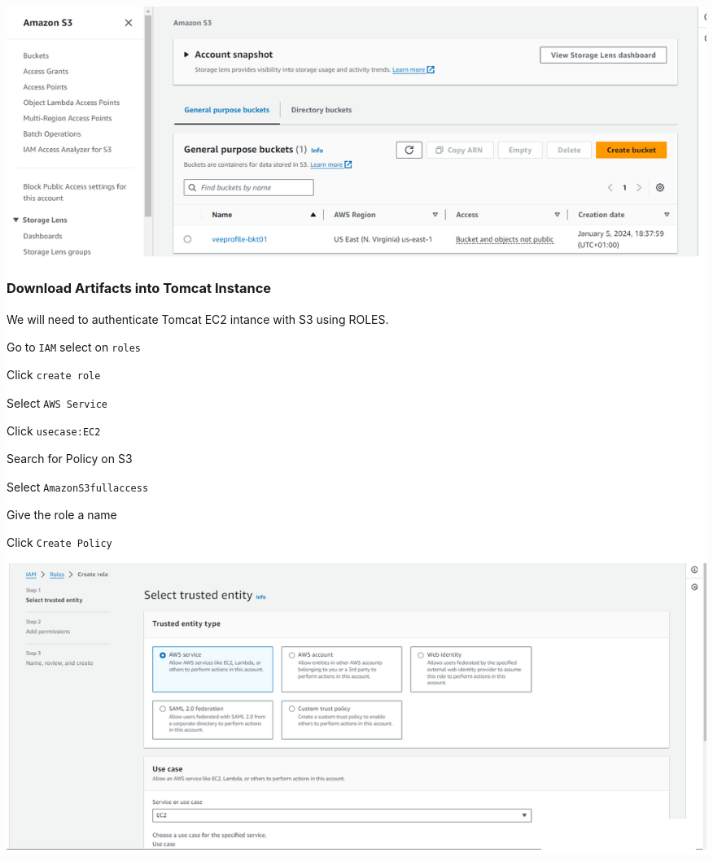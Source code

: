 ![insert](./image/copied%20to%20s3.PNG)

### Download Artifacts into Tomcat Instance

We will need to authenticate Tomcat EC2 intance with S3 using ROLES.

Go to `IAM` select on `roles`

Click `create role`

Select `AWS Service`

Click `usecase:EC2`

Search for Policy on S3

Select `AmazonS3fullaccess`

Give the role a name

Click `Create Policy`

![insert](./image/creating%20role-01.PNG)

